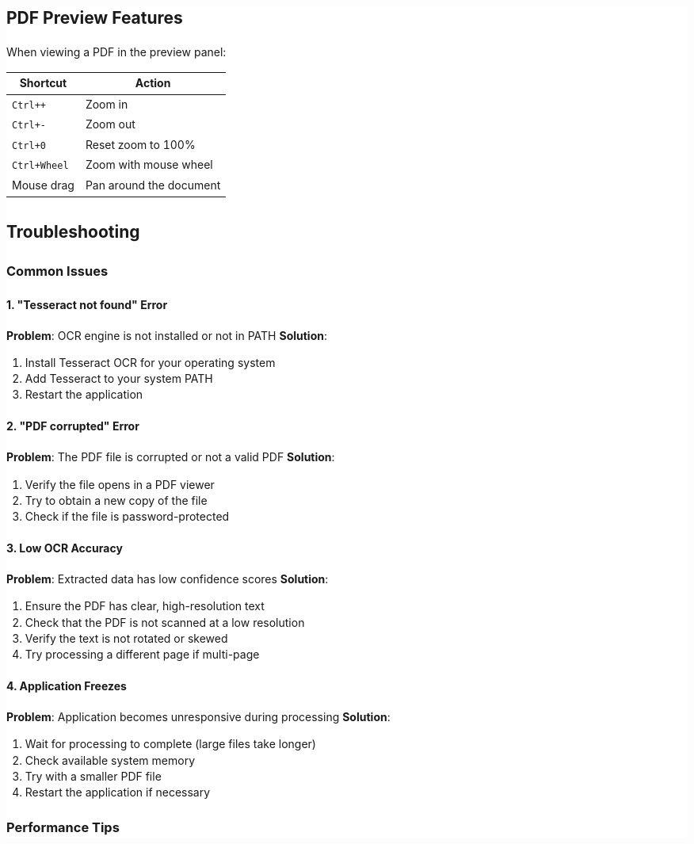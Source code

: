 ## PDF Preview Features

When viewing a PDF in the preview panel:

| Shortcut | Action |
|----------|--------|
| `Ctrl++` | Zoom in |
| `Ctrl+-` | Zoom out |
| `Ctrl+0` | Reset zoom to 100% |
| `Ctrl+Wheel` | Zoom with mouse wheel |
| Mouse drag | Pan around the document |

## Troubleshooting

### Common Issues

#### 1. "Tesseract not found" Error
**Problem**: OCR engine is not installed or not in PATH
**Solution**:
1. Install Tesseract OCR for your operating system
2. Add Tesseract to your system PATH
3. Restart the application

#### 2. "PDF corrupted" Error
**Problem**: The PDF file is corrupted or not a valid PDF
**Solution**:
1. Verify the file opens in a PDF viewer
2. Try to obtain a new copy of the file
3. Check if the file is password-protected

#### 3. Low OCR Accuracy
**Problem**: Extracted data has low confidence scores
**Solution**:
1. Ensure the PDF has clear, high-resolution text
2. Check that the PDF is not scanned at a low resolution
3. Verify the text is not rotated or skewed
4. Try processing a different page if multi-page

#### 4. Application Freezes
**Problem**: Application becomes unresponsive during processing
**Solution**:
1. Wait for processing to complete (large files take longer)
2. Check available system memory
3. Try with a smaller PDF file
4. Restart the application if necessary

### Performance Tips
